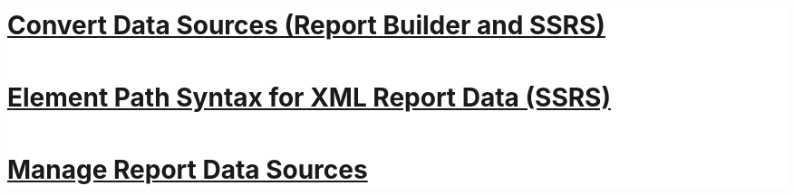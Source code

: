 # [Convert Data Sources (Report Builder and SSRS)](convert-data-sources-report-builder-and-ssrs.md)
# [Element Path Syntax for XML Report Data (SSRS)](element-path-syntax-for-xml-report-data-ssrs.md)
# [Manage Report Data Sources](manage-report-data-sources.md)
